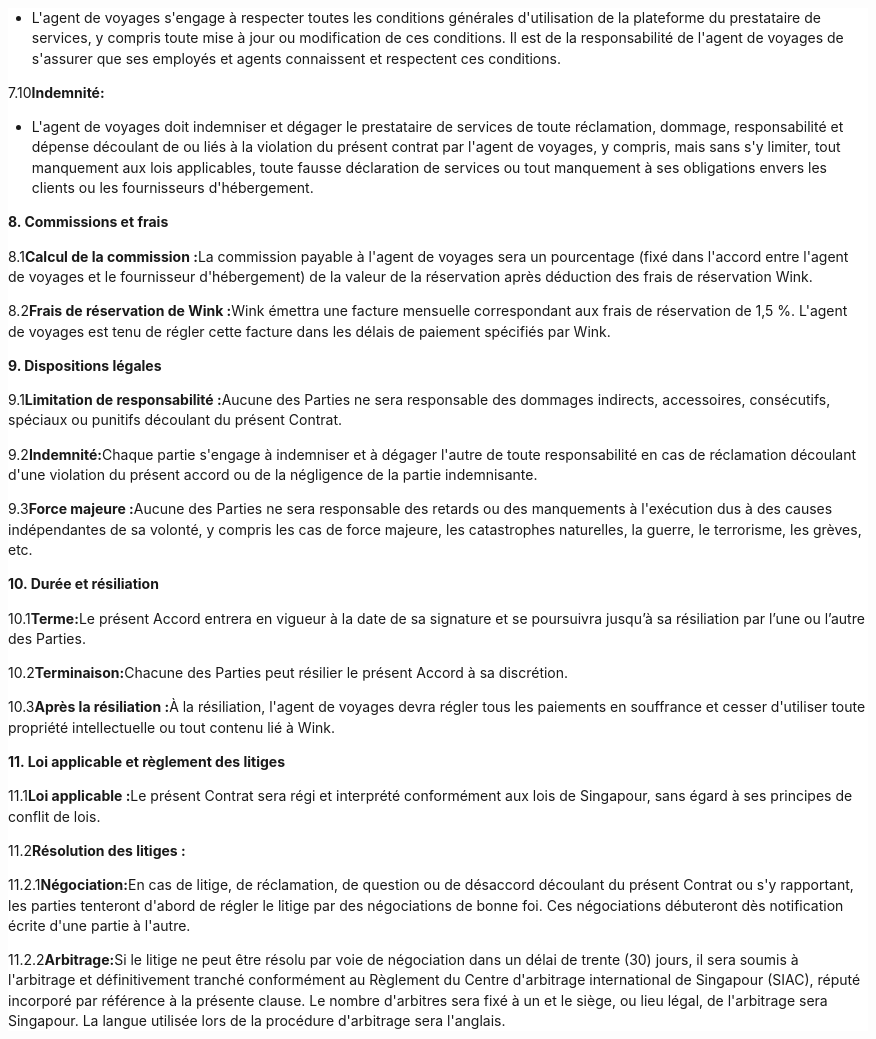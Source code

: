 * L'agent de voyages s'engage à respecter toutes les conditions générales d'utilisation de la plateforme du prestataire de services, y compris toute mise à jour ou modification de ces conditions. Il est de la responsabilité de l'agent de voyages de s'assurer que ses employés et agents connaissent et respectent ces conditions.

7.10**Indemnité:**

* L'agent de voyages doit indemniser et dégager le prestataire de services de toute réclamation, dommage, responsabilité et dépense découlant de ou liés à la violation du présent contrat par l'agent de voyages, y compris, mais sans s'y limiter, tout manquement aux lois applicables, toute fausse déclaration de services ou tout manquement à ses obligations envers les clients ou les fournisseurs d'hébergement.

**8. Commissions et frais**

8.1**Calcul de la commission :**&#x4C;a commission payable à l'agent de voyages sera un pourcentage (fixé dans l'accord entre l'agent de voyages et le fournisseur d'hébergement) de la valeur de la réservation après déduction des frais de réservation Wink.

8.2**Frais de réservation de Wink :**&#x57;ink émettra une facture mensuelle correspondant aux frais de réservation de 1,5 %. L'agent de voyages est tenu de régler cette facture dans les délais de paiement spécifiés par Wink.

**9. Dispositions légales**

9.1**Limitation de responsabilité :**&#x41;ucune des Parties ne sera responsable des dommages indirects, accessoires, consécutifs, spéciaux ou punitifs découlant du présent Contrat.

9.2**Indemnité:**&#x43;haque partie s'engage à indemniser et à dégager l'autre de toute responsabilité en cas de réclamation découlant d'une violation du présent accord ou de la négligence de la partie indemnisante.

9.3**Force majeure :**&#x41;ucune des Parties ne sera responsable des retards ou des manquements à l'exécution dus à des causes indépendantes de sa volonté, y compris les cas de force majeure, les catastrophes naturelles, la guerre, le terrorisme, les grèves, etc.

**10. Durée et résiliation**

10.1**Terme:**&#x4C;e présent Accord entrera en vigueur à la date de sa signature et se poursuivra jusqu’à sa résiliation par l’une ou l’autre des Parties.

10.2**Terminaison:**&#x43;hacune des Parties peut résilier le présent Accord à sa discrétion.

10.3**Après la résiliation :**&#xC0; la résiliation, l'agent de voyages devra régler tous les paiements en souffrance et cesser d'utiliser toute propriété intellectuelle ou tout contenu lié à Wink.

**11. Loi applicable et règlement des litiges**

11.1**Loi applicable :**&#x4C;e présent Contrat sera régi et interprété conformément aux lois de Singapour, sans égard à ses principes de conflit de lois.

11.2**Résolution des litiges :**

11.2.1**Négociation:**&#x45;n cas de litige, de réclamation, de question ou de désaccord découlant du présent Contrat ou s'y rapportant, les parties tenteront d'abord de régler le litige par des négociations de bonne foi. Ces négociations débuteront dès notification écrite d'une partie à l'autre.

11.2.2**Arbitrage:**&#x53;i le litige ne peut être résolu par voie de négociation dans un délai de trente (30) jours, il sera soumis à l'arbitrage et définitivement tranché conformément au Règlement du Centre d'arbitrage international de Singapour (SIAC), réputé incorporé par référence à la présente clause. Le nombre d'arbitres sera fixé à un et le siège, ou lieu légal, de l'arbitrage sera Singapour. La langue utilisée lors de la procédure d'arbitrage sera l'anglais.
